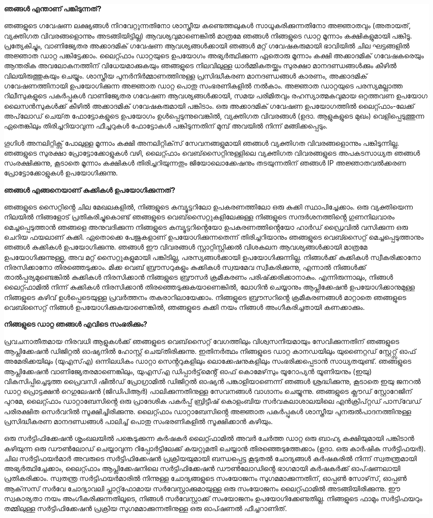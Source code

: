 **ഞങ്ങൾ എന്താണ് പങ്കിടുന്നത്?**

ഞങ്ങളുടെ ഗവേഷണ ലക്ഷ്യങ്ങൾ നിറവേറ്റുന്നതിനോ ശാസ്ത്രീയ കണ്ടെത്തലുകൾ സാധൂകരിക്കുന്നതിനോ അജ്ഞാതവും (അതായത്, വ്യക്തിഗത വിവരങ്ങളൊന്നും അടങ്ങിയിട്ടില്ല) ആവശ്യവുമാണെങ്കിൽ മാത്രമേ ഞങ്ങൾ നിങ്ങളുടെ ഡാറ്റ മൂന്നാം കക്ഷികളുമായി പങ്കിടൂ. പ്രത്യേകിച്ചും, വാണിജ്യേതര അക്കാദമിക് ഗവേഷണ ആവശ്യങ്ങൾക്കായി ഞങ്ങൾ മറ്റ് ഗവേഷകരുമായി ഭാവിയിൽ ചില ഘട്ടങ്ങളിൽ അജ്ഞാത ഡാറ്റ പങ്കിട്ടേക്കാം. ലൈറ്റ്ഫാം ഡാറ്റയുടെ ഉപയോഗം അഭ്യർത്ഥിക്കുന്ന ഏതൊരു മൂന്നാം കക്ഷി അക്കാദമിക് ഗവേഷകരെയും ആന്തരിക അവലോകനത്തിന് വിധേയമാക്കുകയും ഞങ്ങളുടെ നിലവിലുള്ള ധാർമ്മികതയ്ക്കും സുരക്ഷാ മാനദണ്ഡങ്ങൾക്കും കീഴിൽ വിലയിരുത്തുകയും ചെയ്യും. ശാസ്ത്രീയ പുനർനിർമ്മാണത്തിനുള്ള പ്രസിദ്ധീകരണ മാനദണ്ഡങ്ങൾ കാരണം, അക്കാദമിക് ഗവേഷണത്തിനായി ഉപയോഗിക്കുന്ന അജ്ഞാത ഡാറ്റ പൊതു സംഭരണികളിൽ നൽകാം. അജ്ഞാത ഡാറ്റയുടെ പരസ്യമല്ലാത്ത റിലീസുകളുടെ പകർപ്പുകൾ വാണിജ്യേതര ഗവേഷണ ആവശ്യങ്ങൾക്കായി, സമയ പരിമിതവും രഹസ്യാത്മകവുമായ ഒറ്റത്തവണ ഉപയോഗ ലൈസൻസുകൾക്ക് കീഴിൽ അക്കാദമിക് ഗവേഷകരുമായി പങ്കിടാം. ഒരു അക്കാദമിക് ഗവേഷണ ഉപയോഗത്തിൽ ലൈറ്റ്ഫാം-ലേക്ക് അപ്‌ലോഡ് ചെയ്‌ത ഫോട്ടോകളുടെ ഉപയോഗം ഉൾപ്പെടുന്നുവെങ്കിൽ, വ്യക്തിഗത വിവരങ്ങൾ (ഉദാ. ആളുകളുടെ മുഖം) വെളിപ്പെടുത്തുന്ന ഏതെങ്കിലും തിരിച്ചറിയാവുന്ന ഫീച്ചറുകൾ ഫോട്ടോകൾ പങ്കിടുന്നതിന് മുമ്പ് അവയിൽ നിന്ന് മങ്ങിക്കപ്പെടും.

ഗൂഗിൾ അനലിറ്റിക്സ് പോലുള്ള മൂന്നാം കക്ഷി അനലിറ്റിക്‌സ് സേവനങ്ങളുമായി ഞങ്ങൾ വ്യക്തിഗത വിവരങ്ങളൊന്നും പങ്കിടുന്നില്ല. ഞങ്ങളുടെ സുരക്ഷാ പ്രോട്ടോക്കോളുകൾ വഴി, ലൈറ്റ്ഫാം വെബ്‌സൈറ്റിനുള്ളിലെ വ്യക്തിഗത വിവരങ്ങളുടെ അപകടസാധ്യത ഞങ്ങൾ സംരക്ഷിക്കുന്നു, കൂടാതെ മൂന്നാം കക്ഷികൾ തിരിച്ചറിയുന്നതും ജിയോലൊക്കേഷനും തടയുന്നതിന് ഞങ്ങൾ IP അജ്ഞാതവൽക്കരണ പ്രോട്ടോക്കോളുകൾ ഉപയോഗിക്കുന്നു.

**ഞങ്ങൾ എങ്ങനെയാണ് കുക്കികൾ ഉപയോഗിക്കുന്നത്?**

ഞങ്ങളുടെ സൈറ്റിൻ്റെ ചില മേഖലകളിൽ, നിങ്ങളുടെ കമ്പ്യൂട്ടറിലോ ഉപകരണത്തിലോ ഒരു കുക്കി സ്ഥാപിച്ചേക്കാം. ഒരു വ്യക്തിയെന്ന നിലയിൽ നിങ്ങളോട് പ്രതികരിച്ചുകൊണ്ട് ഞങ്ങളുടെ വെബ്‌സൈറ്റുകളിലേക്കുള്ള നിങ്ങളുടെ സന്ദർശനത്തിൻ്റെ ഗുണനിലവാരം മെച്ചപ്പെടുത്താൻ ഞങ്ങളെ അനുവദിക്കുന്ന നിങ്ങളുടെ
കമ്പ്യൂട്ടറിൻ്റെയോ ഉപകരണത്തിൻ്റെയോ ഹാർഡ് ഡ്രൈവിൽ വസിക്കുന്ന ഒരു ചെറിയ ഫയലാണ് കുക്കി. ഏതൊക്കെ പേജുകളാണ് ഉപയോഗിക്കുന്നതെന്ന് തിരിച്ചറിയാനും ഞങ്ങളുടെ വെബ്സൈറ്റ് മെച്ചപ്പെടുത്താനും ഞങ്ങൾ കുക്കികൾ ഉപയോഗിക്കുന്നു. ഞങ്ങൾ ഈ വിവരങ്ങൾ സ്റ്റാറ്റിസ്റ്റിക്കൽ വിശകലന ആവശ്യങ്ങൾക്കായി മാത്രമേ ഉപയോഗിക്കുന്നുള്ളൂ, അവ മറ്റ് സൈറ്റുകളുമായി പങ്കിടില്ല, പരസ്യങ്ങൾക്കായി ഉപയോഗിക്കുന്നില്ല. നിങ്ങൾക്ക് കുക്കികൾ സ്വീകരിക്കാനോ നിരസിക്കാനോ തിരഞ്ഞെടുക്കാം. മിക്ക വെബ് ബ്രൗസറുകളും കുക്കികൾ സ്വയമേവ സ്വീകരിക്കുന്നു, എന്നാൽ നിങ്ങൾക്ക് താൽപ്പര്യമുണ്ടെങ്കിൽ കുക്കികൾ നിരസിക്കാൻ നിങ്ങളുടെ ബ്രൗസർ ക്രമീകരണം പരിഷ്‌ക്കരിക്കാനാകും. എന്നിരുന്നാലും, നിങ്ങൾ ലൈറ്റ്ഫാമിൽ നിന്ന് കുക്കികൾ നിരസിക്കാൻ തിരഞ്ഞെടുക്കുകയാണെങ്കിൽ, ലോഗിൻ ചെയ്യാനും ആപ്ലിക്കേഷൻ ഉപയോഗിക്കാനുമുള്ള നിങ്ങളുടെ കഴിവ് ഉൾപ്പെടെയുള്ള പ്രവർത്തനം തകരാറിലായേക്കാം. നിങ്ങളുടെ ബ്രൗസറിൻ്റെ ക്രമീകരണങ്ങൾ മാറ്റാതെ ഞങ്ങളുടെ വെബ്സൈറ്റ് നിങ്ങൾ ഉപയോഗിക്കുകയാണെങ്കിൽ, ഞങ്ങളുടെ കുക്കി നയം നിങ്ങൾ അംഗീകരിച്ചതായി കണക്കാക്കും.

**നിങ്ങളുടെ ഡാറ്റ ഞങ്ങൾ എവിടെ സംഭരിക്കും?**

പ്രവചനാതീതമായ നിരവധി ആളുകൾക്ക് ഞങ്ങളുടെ വെബ്‌സൈറ്റ് വേഗത്തിലും വിശ്വസനീയമായും സേവിക്കുന്നതിന് ഞങ്ങളുടെ ആപ്ലിക്കേഷൻ ഡിജിറ്റൽ ഓഷ്യനിൽ ഹോസ്റ്റ് ചെയ്‌തിരിക്കുന്നു. ഇതിനർത്ഥം നിങ്ങളുടെ ഡാറ്റ കാനഡയിലും യുണൈറ്റഡ് സ്റ്റേറ്റ്സ് ഓഫ് അമേരിക്കയിലും (യുഎസ്എ) ഒന്നിലധികം ഡാറ്റാ സെൻ്ററുകളിലും ലൊക്കേഷനുകളിലും സംഭരിക്കപ്പെടാൻ സാധ്യതയുണ്ട്. ഞങ്ങളുടെ ആപ്ലിക്കേഷൻ വാണിജ്യേതരമാണെങ്കിലും, യുഎസ്എ ഡിപ്പാർട്ട്‌മെൻ്റ് ഓഫ് കൊമേഴ്‌സും യൂറോപ്യൻ യൂണിയനും (ഇയു) വികസിപ്പിച്ചെടുത്ത പ്രൈവസി ഷീൽഡ് പ്രോഗ്രാമിൽ ഡിജിറ്റൽ ഓഷ്യൻ പങ്കാളിയാണെന്ന് ഞങ്ങൾ ശ്രദ്ധിക്കുന്നു, കൂടാതെ ഇയു ജനറൽ ഡാറ്റ പ്രൊട്ടക്ഷൻ റെഗുലേഷൻ (ജിഡിപിആർ) പാലിക്കുന്നതിനുള്ള സേവനങ്ങൾ വാഗ്ദാനം ചെയ്യുന്നു. ഞങ്ങളുടെ ക്ലൗഡ് സ്റ്റോറേജിന് പുറമേ, ലൈറ്റ്ഫാം ഡാറ്റാബേസിൻ്റെ ഒരു പ്രാദേശിക പകർപ്പ് ബ്രിട്ടീഷ് കൊളംബിയ സർവകലാശാലയിലെ എൻക്രിപ്റ്റഡ് പാസ്‌വേഡ് പരിരക്ഷിത സെർവറിൽ സൂക്ഷിച്ചിരിക്കുന്നു. ലൈറ്റ്ഫാം ഡാറ്റാബേസിൻ്റെ അജ്ഞാത പകർപ്പുകൾ ശാസ്ത്രീയ പുനരുൽപാദനത്തിനുള്ള പ്രസിദ്ധീകരണ മാനദണ്ഡങ്ങൾ പാലിച്ച് പൊതു സംഭരണികളിൽ സൂക്ഷിക്കാൻ കഴിയും.

ഒരു സർട്ടിഫിക്കേഷൻ ശൃംഖലയിൽ പങ്കെടുക്കുന്ന കർഷകർ ലൈറ്റ്ഫാമിൽ അവർ ചേർത്ത ഡാറ്റ ഒരു ബാഹ്യ കക്ഷിയുമായി പങ്കിടാൻ കഴിയുന്ന ഒരു ഡൗൺലോഡ് ചെയ്യാവുന്ന റിപ്പോർട്ടിലേക്ക് കയറ്റുമതി ചെയ്യാൻ തിരഞ്ഞെടുത്തേക്കാം (ഉദാ. ഒരു കാർഷിക സർട്ടിഫയർ). ചില സർട്ടിഫയർമാർ അവരുടെ സർട്ടിഫിക്കേഷൻ പ്രക്രിയയുമായി ബന്ധപ്പെട്ട കൂടുതൽ ചോദ്യങ്ങൾ കർഷകരിൽ നിന്ന് സ്വതന്ത്രമായി അഭ്യർത്ഥിച്ചേക്കാം, ലൈറ്റ്ഫാം ആപ്ലിക്കേഷനിലെ സർട്ടിഫിക്കേഷൻ ഡൗൺലോഡിൻ്റെ ഭാഗമായി കർഷകർക്ക് ഓപ്‌ഷണലായി പ്രതികരിക്കാം. സ്വതന്ത്ര സർട്ടിഫയർമാരിൽ നിന്നുള്ള ചോദ്യങ്ങളുടെ സംയോജനം സുഗമമാക്കുന്നതിന്, ഓപ്പൺ സോഴ്‌സ്, ഓപ്പൺ ആക്‌സസ് സർവേ ചോദ്യാവലി പ്ലാറ്റ്‌ഫോമായ സർവേസ്റ്റാക്കുമായുള്ള ഒരു സംയോജനം ലൈറ്റ്ഫാമിൽ അടങ്ങിയിരിക്കുന്നു. ഈ സ്വകാര്യതാ നയം അംഗീകരിക്കുന്നതിലൂടെ, നിങ്ങൾ സർവേസ്റ്റാക്ക് സംയോജനം ഉപയോഗിക്കേണ്ടതില്ല. നിങ്ങളുടെ ഫാമും സർട്ടിഫയറും തമ്മിലുള്ള സർട്ടിഫിക്കേഷൻ പ്രക്രിയ സുഗമമാക്കുന്നതിനുള്ള ഒരു ഓപ്ഷണൽ ഫീച്ചറാണിത്.
